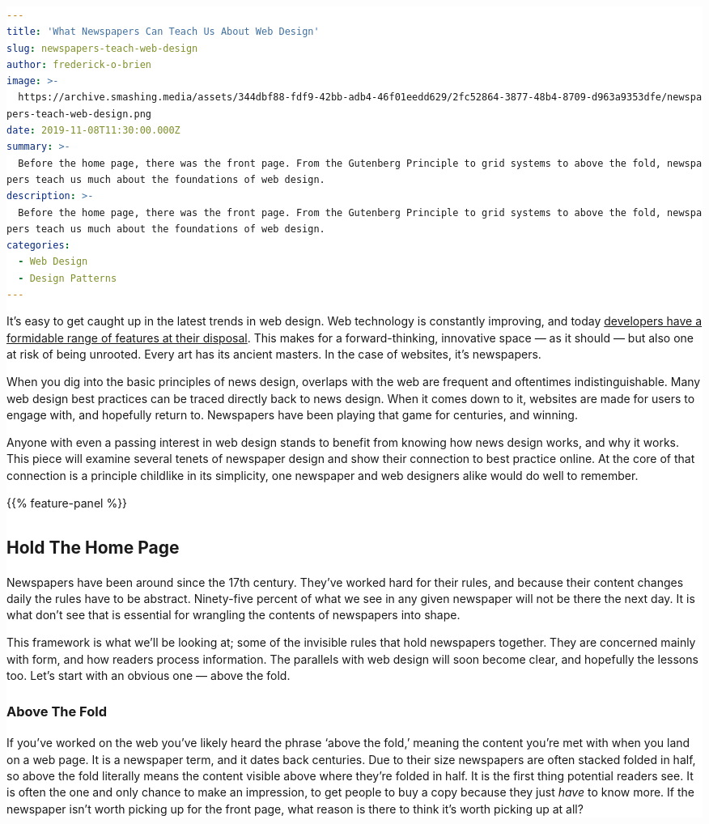 ```yaml
---
title: 'What Newspapers Can Teach Us About Web Design'
slug: newspapers-teach-web-design
author: frederick-o-brien
image: >-
  https://archive.smashing.media/assets/344dbf88-fdf9-42bb-adb4-46f01eedd629/2fc52864-3877-48b4-8709-d963a9353dfe/newspapers-teach-web-design.png
date: 2019-11-08T11:30:00.000Z
summary: >-
  Before the home page, there was the front page. From the Gutenberg Principle to grid systems to above the fold, newspapers teach us much about the foundations of web design.
description: >-
  Before the home page, there was the front page. From the Gutenberg Principle to grid systems to above the fold, newspapers teach us much about the foundations of web design.
categories:
  - Web Design
  - Design Patterns
---
```

<p>It’s easy to get caught up in the latest trends in web design. Web technology is constantly improving, and today <a href="https://www.smashingmagazine.com/2018/05/future-of-web-design/">developers have a formidable range of features at their disposal</a>. This makes for a forward-thinking, innovative space &mdash; as it should &mdash; but also one at risk of being unrooted. Every art has its ancient masters. In the case of websites, it’s newspapers.</p>

<p>When you dig into the basic principles of news design, overlaps with the web are frequent and oftentimes indistinguishable. Many web design best practices can be traced directly back to news design. When it comes down to it, websites are made for users to engage with, and hopefully return to. Newspapers have been playing that game for centuries, and winning.</p>

<p>Anyone with even a passing interest in web design stands to benefit from knowing how news design works, and why it works. This piece will examine several tenets of newspaper design and show their connection to best practice online. At the core of that connection is a principle childlike in its simplicity, one newspaper and web designers alike would do well to remember.</p>

{{% feature-panel %}}

## Hold The Home Page

<p>Newspapers have been around since the 17th century. They’ve worked hard for their rules, and because their content changes daily the rules have to be abstract. Ninety-five percent of what we see in any given newspaper will not be there the next day. It is what don’t see that is essential for wrangling the contents of newspapers into shape.</p>

<p>This framework is what we’ll be looking at; some of the invisible rules that hold newspapers together. They are concerned mainly with form, and how readers process information. The parallels with web design will soon become clear, and hopefully the lessons too. Let’s start with an obvious one &mdash; above the fold.</p>

### Above The Fold

<p>If you’ve worked on the web you’ve likely heard the phrase ‘above the fold,’ meaning the content you’re met with when you land on a web page. It is a newspaper term, and it dates back centuries. Due to their size newspapers are often stacked folded in half, so above the fold literally means the content visible above where they’re folded in half. It is the first thing potential readers see. It is often the one and only chance to make an impression, to get people to buy a copy because they just <em>have</em> to know more. If the newspaper isn’t worth picking up for the front page, what reason is there to think it’s worth picking up at all?</p>

